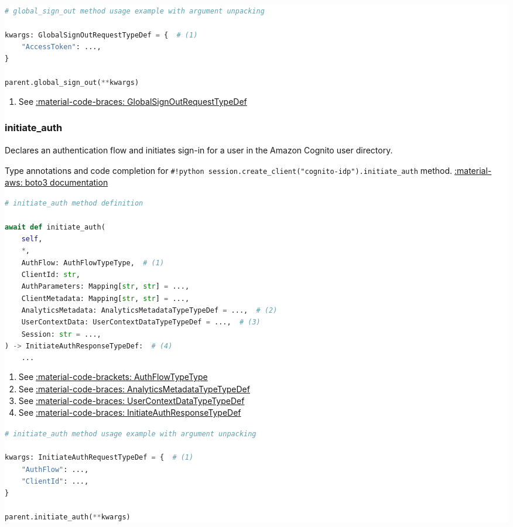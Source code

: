 ```python
# global_sign_out method usage example with argument unpacking

kwargs: GlobalSignOutRequestTypeDef = {  # (1)
    "AccessToken": ...,
}

parent.global_sign_out(**kwargs)
```

1. See [:material-code-braces: GlobalSignOutRequestTypeDef](./type_defs.md#globalsignoutrequesttypedef)

### initiate\_auth

Declares an authentication flow and initiates sign-in for a user in the Amazon
Cognito user directory.

Type annotations and code completion for `#!python session.create_client("cognito-idp").initiate_auth` method.
[:material-aws: boto3 documentation](https://boto3.amazonaws.com/v1/documentation/api/latest/reference/services/cognito-idp/client/initiate_auth.html)

```python
# initiate_auth method definition

await def initiate_auth(
    self,
    *,
    AuthFlow: AuthFlowTypeType,  # (1)
    ClientId: str,
    AuthParameters: Mapping[str, str] = ...,
    ClientMetadata: Mapping[str, str] = ...,
    AnalyticsMetadata: AnalyticsMetadataTypeTypeDef = ...,  # (2)
    UserContextData: UserContextDataTypeTypeDef = ...,  # (3)
    Session: str = ...,
) -> InitiateAuthResponseTypeDef:  # (4)
    ...
```

1. See [:material-code-brackets: AuthFlowTypeType](./literals.md#authflowtypetype)
2. See [:material-code-braces: AnalyticsMetadataTypeTypeDef](./type_defs.md#analyticsmetadatatypetypedef)
3. See [:material-code-braces: UserContextDataTypeTypeDef](./type_defs.md#usercontextdatatypetypedef)
4. See [:material-code-braces: InitiateAuthResponseTypeDef](./type_defs.md#initiateauthresponsetypedef)


```python
# initiate_auth method usage example with argument unpacking

kwargs: InitiateAuthRequestTypeDef = {  # (1)
    "AuthFlow": ...,
    "ClientId": ...,
}

parent.initiate_auth(**kwargs)
```
